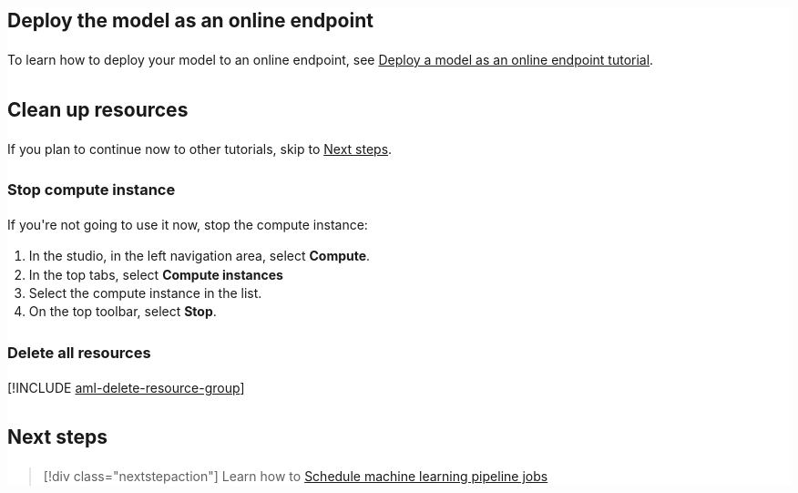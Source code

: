 ## Deploy the model as an online endpoint
To learn how to deploy your model to an online endpoint, see [Deploy a model as an online endpoint tutorial](tutorial-deploy-model.md).




## Clean up resources

If you plan to continue now to other tutorials, skip to [Next steps](#next-steps).

### Stop compute instance

If you're not going to use it now, stop the compute instance:

1. In the studio, in the left navigation area, select **Compute**.
1. In the top tabs, select **Compute instances**
1. Select the compute instance in the list.
1. On the top toolbar, select **Stop**.

### Delete all resources

[!INCLUDE [aml-delete-resource-group](includes/aml-delete-resource-group.md)]

## Next steps

> [!div class="nextstepaction"]
> Learn how to [Schedule machine learning pipeline jobs](how-to-schedule-pipeline-job.md)
